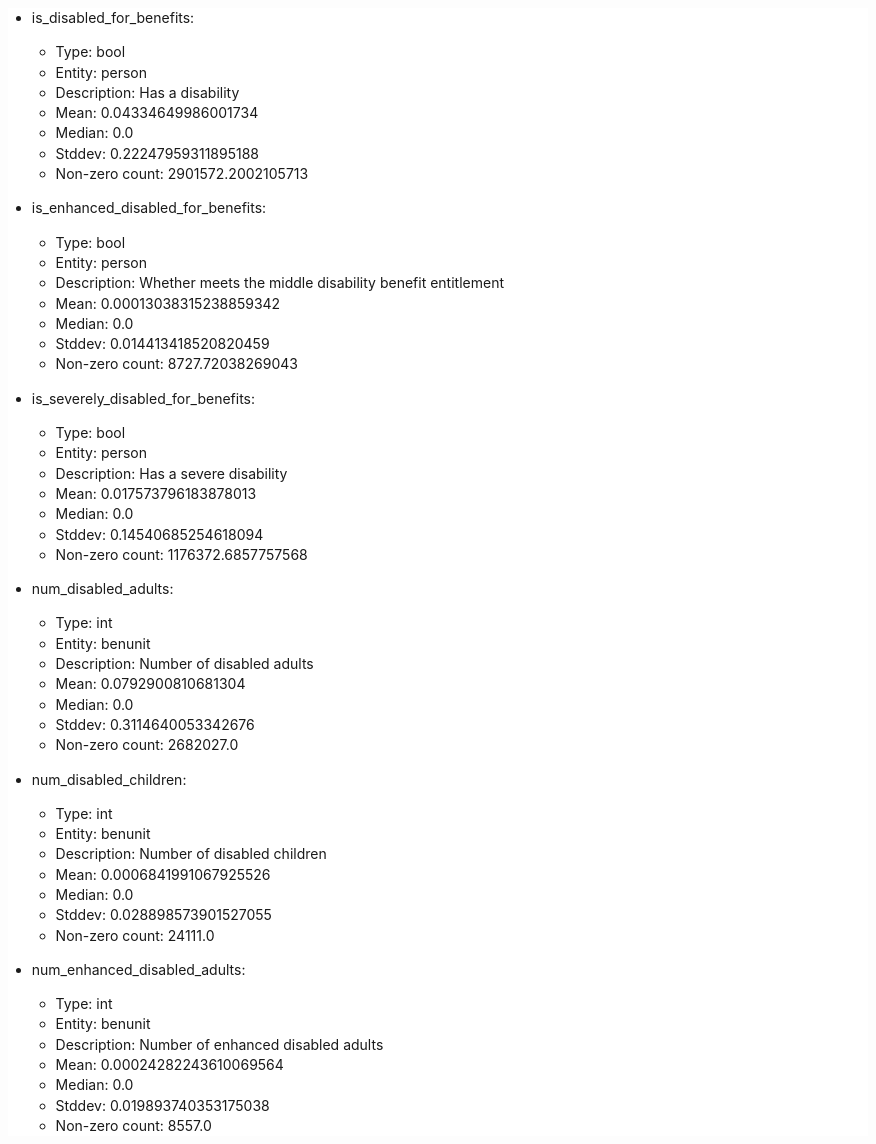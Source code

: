 
- is_disabled_for_benefits:
  - Type: bool
  - Entity: person
  - Description: Has a disability
  - Mean: 0.04334649986001734
  - Median: 0.0
  - Stddev: 0.22247959311895188
  - Non-zero count: 2901572.2002105713


- is_enhanced_disabled_for_benefits:
  - Type: bool
  - Entity: person
  - Description: Whether meets the middle disability benefit entitlement
  - Mean: 0.00013038315238859342
  - Median: 0.0
  - Stddev: 0.014413418520820459
  - Non-zero count: 8727.72038269043


- is_severely_disabled_for_benefits:
  - Type: bool
  - Entity: person
  - Description: Has a severe disability
  - Mean: 0.017573796183878013
  - Median: 0.0
  - Stddev: 0.14540685254618094
  - Non-zero count: 1176372.6857757568


- num_disabled_adults:
  - Type: int
  - Entity: benunit
  - Description: Number of disabled adults
  - Mean: 0.0792900810681304
  - Median: 0.0
  - Stddev: 0.3114640053342676
  - Non-zero count: 2682027.0


- num_disabled_children:
  - Type: int
  - Entity: benunit
  - Description: Number of disabled children
  - Mean: 0.0006841991067925526
  - Median: 0.0
  - Stddev: 0.028898573901527055
  - Non-zero count: 24111.0


- num_enhanced_disabled_adults:
  - Type: int
  - Entity: benunit
  - Description: Number of enhanced disabled adults
  - Mean: 0.00024282243610069564
  - Median: 0.0
  - Stddev: 0.019893740353175038
  - Non-zero count: 8557.0
